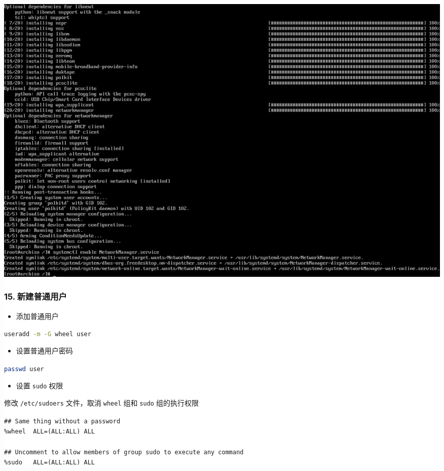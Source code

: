 ![](../posts/01_学习/24_ArchLinux/img/001-26.png)

### 15. 新建普通用户

- 添加普通用户

```bash
useradd -m -G wheel user
```

- 设置普通用户密码

```bash
passwd user
```

- 设置 `sudo` 权限

修改 `/etc/sudoers` 文件，取消 `wheel` 组和 `sudo` 组的执行权限

```txt
## Same thing without a password
%wheel  ALL=(ALL:ALL) ALL

## Uncomment to allow members of group sudo to execute any command
%sudo   ALL=(ALL:ALL) ALL
```
